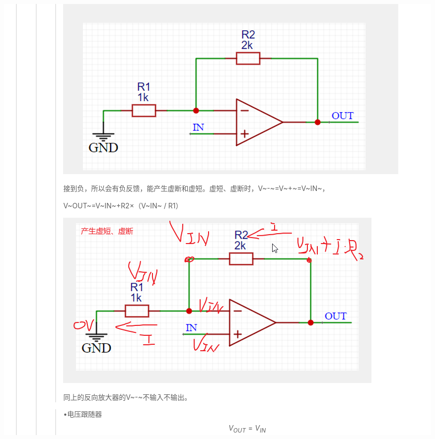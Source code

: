 >>>![](img/运放电路--同向放大器.png)
>>>
>>>接到负，所以会有负反馈，能产生虚断和虚短。虚短、虚断时，V~-~=V~+~=V~IN~，
>>>
>>> V~OUT~=V~IN~+R2×（V~IN~ / R1）
>>>
>>>![](img/运放电路--同向放大器1.png)
>>>
>>>同上的反向放大器的V~-~不输入不输出。
>>
>>>•电压跟随器
>>>$$
>>>V_{OUT}=V_{IN}
>>>$$